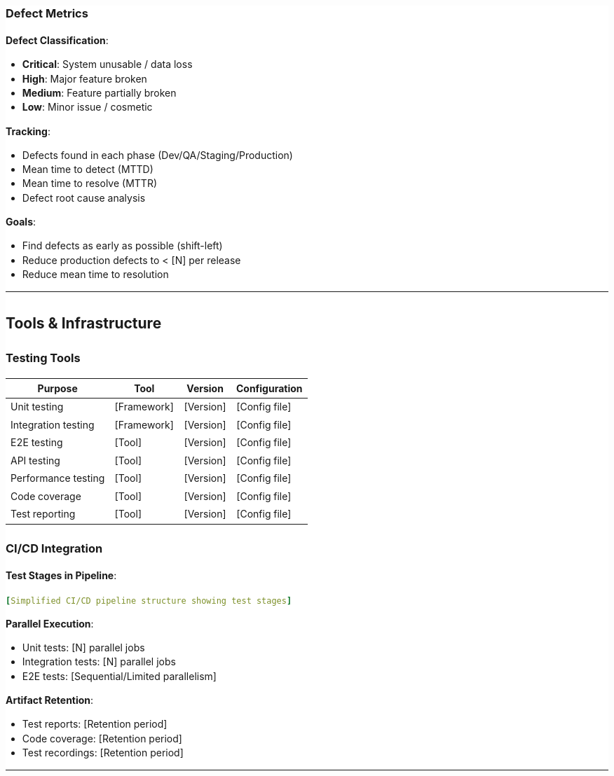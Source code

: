 ### Defect Metrics

**Defect Classification**:
- **Critical**: System unusable / data loss
- **High**: Major feature broken
- **Medium**: Feature partially broken
- **Low**: Minor issue / cosmetic

**Tracking**:
- Defects found in each phase (Dev/QA/Staging/Production)
- Mean time to detect (MTTD)
- Mean time to resolve (MTTR)
- Defect root cause analysis

**Goals**:
- Find defects as early as possible (shift-left)
- Reduce production defects to < [N] per release
- Reduce mean time to resolution

---

## Tools & Infrastructure

### Testing Tools

| Purpose | Tool | Version | Configuration |
|---------|------|---------|---------------|
| Unit testing | [Framework] | [Version] | [Config file] |
| Integration testing | [Framework] | [Version] | [Config file] |
| E2E testing | [Tool] | [Version] | [Config file] |
| API testing | [Tool] | [Version] | [Config file] |
| Performance testing | [Tool] | [Version] | [Config file] |
| Code coverage | [Tool] | [Version] | [Config file] |
| Test reporting | [Tool] | [Version] | [Config file] |

### CI/CD Integration

**Test Stages in Pipeline**:
```yaml
[Simplified CI/CD pipeline structure showing test stages]
```

**Parallel Execution**:
- Unit tests: [N] parallel jobs
- Integration tests: [N] parallel jobs
- E2E tests: [Sequential/Limited parallelism]

**Artifact Retention**:
- Test reports: [Retention period]
- Code coverage: [Retention period]
- Test recordings: [Retention period]

---